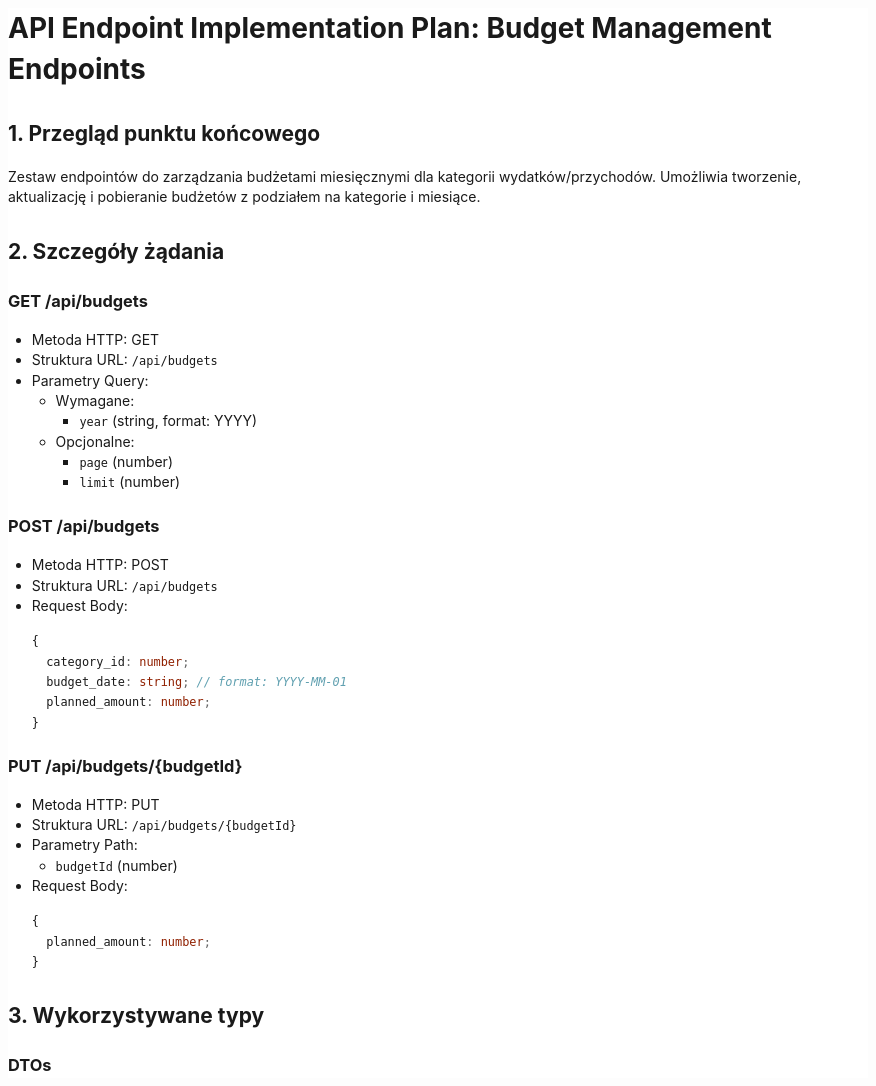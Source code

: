 # API Endpoint Implementation Plan: Budget Management Endpoints

## 1. Przegląd punktu końcowego

Zestaw endpointów do zarządzania budżetami miesięcznymi dla kategorii wydatków/przychodów. Umożliwia tworzenie, aktualizację i pobieranie budżetów z podziałem na kategorie i miesiące.

## 2. Szczegóły żądania

### GET /api/budgets

- Metoda HTTP: GET
- Struktura URL: `/api/budgets`
- Parametry Query:
  - Wymagane:
    - `year` (string, format: YYYY)
  - Opcjonalne:
    - `page` (number)
    - `limit` (number)

### POST /api/budgets

- Metoda HTTP: POST
- Struktura URL: `/api/budgets`
- Request Body:
  ```typescript
  {
    category_id: number;
    budget_date: string; // format: YYYY-MM-01
    planned_amount: number;
  }
  ```

### PUT /api/budgets/{budgetId}

- Metoda HTTP: PUT
- Struktura URL: `/api/budgets/{budgetId}`
- Parametry Path:
  - `budgetId` (number)
- Request Body:
  ```typescript
  {
    planned_amount: number;
  }
  ```

## 3. Wykorzystywane typy

### DTOs
